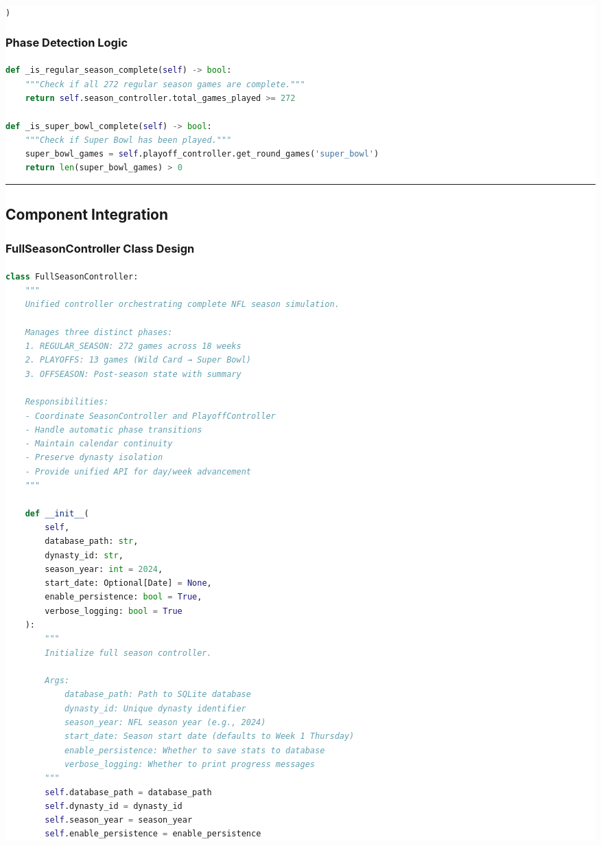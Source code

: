 ```python
)
```

### Phase Detection Logic

```python
def _is_regular_season_complete(self) -> bool:
    """Check if all 272 regular season games are complete."""
    return self.season_controller.total_games_played >= 272

def _is_super_bowl_complete(self) -> bool:
    """Check if Super Bowl has been played."""
    super_bowl_games = self.playoff_controller.get_round_games('super_bowl')
    return len(super_bowl_games) > 0
```

---

## Component Integration

### FullSeasonController Class Design

```python
class FullSeasonController:
    """
    Unified controller orchestrating complete NFL season simulation.

    Manages three distinct phases:
    1. REGULAR_SEASON: 272 games across 18 weeks
    2. PLAYOFFS: 13 games (Wild Card → Super Bowl)
    3. OFFSEASON: Post-season state with summary

    Responsibilities:
    - Coordinate SeasonController and PlayoffController
    - Handle automatic phase transitions
    - Maintain calendar continuity
    - Preserve dynasty isolation
    - Provide unified API for day/week advancement
    """

    def __init__(
        self,
        database_path: str,
        dynasty_id: str,
        season_year: int = 2024,
        start_date: Optional[Date] = None,
        enable_persistence: bool = True,
        verbose_logging: bool = True
    ):
        """
        Initialize full season controller.

        Args:
            database_path: Path to SQLite database
            dynasty_id: Unique dynasty identifier
            season_year: NFL season year (e.g., 2024)
            start_date: Season start date (defaults to Week 1 Thursday)
            enable_persistence: Whether to save stats to database
            verbose_logging: Whether to print progress messages
        """
        self.database_path = database_path
        self.dynasty_id = dynasty_id
        self.season_year = season_year
        self.enable_persistence = enable_persistence
```
